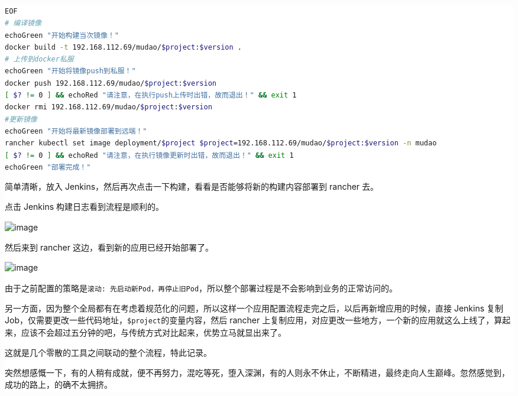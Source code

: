 ```sh
EOF
# 编译镜像
echoGreen "开始构建当次镜像！"
docker build -t 192.168.112.69/mudao/$project:$version .
# 上传到docker私服
echoGreen "开始将镜像push到私服！"
docker push 192.168.112.69/mudao/$project:$version
[ $? != 0 ] && echoRed "请注意，在执行push上传时出错，故而退出！" && exit 1
docker rmi 192.168.112.69/mudao/$project:$version
#更新镜像
echoGreen "开始将最新镜像部署到远端！"
rancher kubectl set image deployment/$project $project=192.168.112.69/mudao/$project:$version -n mudao
[ $? != 0 ] && echoRed "请注意，在执行镜像更新时出错，故而退出！" && exit 1
echoGreen "部署完成！"
```

简单清晰，放入 Jenkins，然后再次点击一下构建，看看是否能够将新的构建内容部署到 rancher 去。

点击 Jenkins 构建日志看到流程是顺利的。

![image](http://t.eryajf.net/imgs/2021/09/853be4bfdc09ee48.jpg)

然后来到 rancher 这边，看到新的应用已经开始部署了。

![image](http://t.eryajf.net/imgs/2021/09/3e5f92b7b7f7c5a9.jpg)

由于之前配置的策略是`滚动: 先启动新Pod，再停止旧Pod`，所以整个部署过程是不会影响到业务的正常访问的。

另一方面，因为整个全局都有在考虑着规范化的问题，所以这样一个应用配置流程走完之后，以后再新增应用的时候，直接 Jenkins 复制 Job，仅需要更改一些代码地址，`$project`的变量内容，然后 rancher 上复制应用，对应更改一些地方，一个新的应用就这么上线了，算起来，应该不会超过五分钟的吧，与传统方式对比起来，优势立马就显出来了。

这就是几个零散的工具之间联动的整个流程，特此记录。

突然想感慨一下，有的人稍有成就，便不再努力，混吃等死，堕入深渊，有的人则永不休止，不断精进，最终走向人生巅峰。忽然感觉到，成功的路上，的确不太拥挤。
